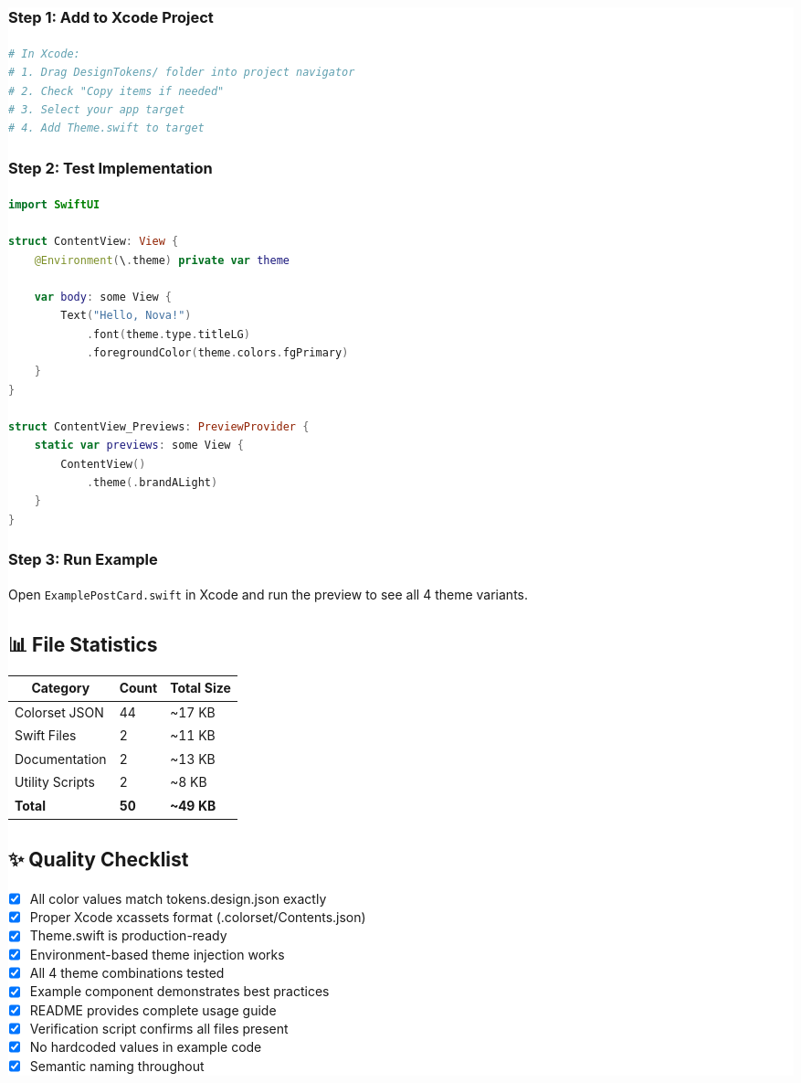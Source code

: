 ### Step 1: Add to Xcode Project
```bash
# In Xcode:
# 1. Drag DesignTokens/ folder into project navigator
# 2. Check "Copy items if needed"
# 3. Select your app target
# 4. Add Theme.swift to target
```

### Step 2: Test Implementation
```swift
import SwiftUI

struct ContentView: View {
    @Environment(\.theme) private var theme

    var body: some View {
        Text("Hello, Nova!")
            .font(theme.type.titleLG)
            .foregroundColor(theme.colors.fgPrimary)
    }
}

struct ContentView_Previews: PreviewProvider {
    static var previews: some View {
        ContentView()
            .theme(.brandALight)
    }
}
```

### Step 3: Run Example
Open `ExamplePostCard.swift` in Xcode and run the preview to see all 4 theme variants.

## 📊 File Statistics

| Category          | Count | Total Size |
|-------------------|-------|------------|
| Colorset JSON     | 44    | ~17 KB     |
| Swift Files       | 2     | ~11 KB     |
| Documentation     | 2     | ~13 KB     |
| Utility Scripts   | 2     | ~8 KB      |
| **Total**         | **50**| **~49 KB** |

## ✨ Quality Checklist

- [x] All color values match tokens.design.json exactly
- [x] Proper Xcode xcassets format (.colorset/Contents.json)
- [x] Theme.swift is production-ready
- [x] Environment-based theme injection works
- [x] All 4 theme combinations tested
- [x] Example component demonstrates best practices
- [x] README provides complete usage guide
- [x] Verification script confirms all files present
- [x] No hardcoded values in example code
- [x] Semantic naming throughout
